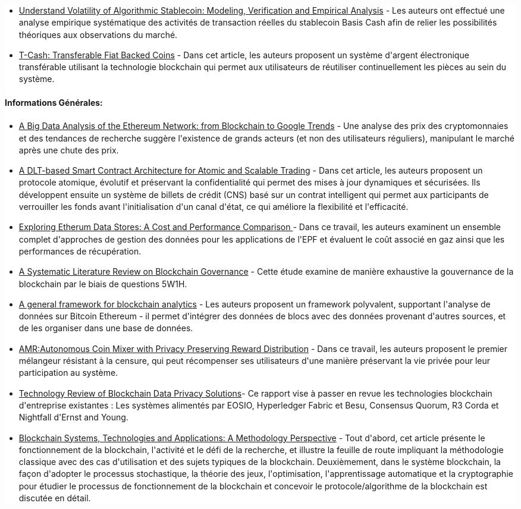 - [Understand Volatility of Algorithmic Stablecoin: Modeling, Verification and Empirical Analysis](https://arxiv.org/pdf/2101.08423.pdf) - Les auteurs ont effectué une analyse empirique systématique des activités de transaction réelles du stablecoin Basis Cash afin de relier les possibilités théoriques aux observations du marché. 

- [T-Cash: Transferable Fiat Backed Coins](https://arxiv.org/pdf/2105.04485.pdf) - Dans cet article, les auteurs proposent un système d'argent électronique transférable utilisant la technologie blockchain qui permet aux utilisateurs de réutiliser continuellement les pièces au sein du système.


#### Informations Générales:


- [A Big Data Analysis of the Ethereum Network: from Blockchain to Google Trends](https://arxiv.org/pdf/2104.01764.pdf) - Une analyse des prix des cryptomonnaies et des tendances de recherche suggère l'existence de grands acteurs (et non des utilisateurs réguliers), manipulant le marché après une chute des prix.

- [A DLT-based Smart Contract Architecture for Atomic and Scalable Trading](https://arxiv.org/pdf/2105.02937.pdf) -  Dans cet article, les auteurs proposent un protocole atomique, évolutif et préservant la confidentialité qui permet des mises à jour dynamiques et sécurisées. Ils développent ensuite un système de billets de crédit (CNS) basé sur un contrat intelligent qui permet aux participants de verrouiller les fonds avant l'initialisation d'un canal d'état, ce qui améliore la flexibilité et l'efficacité.

- [Exploring Etherum Data Stores: A Cost and Performance Comparison ](https://arxiv.org/pdf/2105.10520.pdf) - Dans ce travail, les auteurs examinent un ensemble complet d'approches de gestion des données pour les applications de l'EPF et évaluent le coût associé en gaz ainsi que les performances de récupération.

- [A Systematic Literature Review on Blockchain Governance](https://arxiv.org/pdf/2105.05460.pdf) - Cette étude examine de manière exhaustive la gouvernance de la blockchain par le biais de questions 5W1H.

- [A general framework for blockchain analytics](https://arxiv.org/pdf/1707.01021.pdf) - Les auteurs proposent un framework polyvalent, supportant l'analyse de données sur Bitcoin Ethereum - il permet d'intégrer des données de blocs avec des données provenant d'autres sources, et de les organiser dans une base de données.

- [AMR:Autonomous Coin Mixer with Privacy Preserving Reward Distribution](https://arxiv.org/pdf/2010.01056.pdf) - Dans ce travail, les auteurs proposent le premier mélangeur résistant à la censure, qui peut récompenser ses utilisateurs d'une manière préservant la vie privée pour leur participation au système.

- [Technology Review of Blockchain Data Privacy Solutions](https://arxiv.org/pdf/2105.01316.pdf)- Ce rapport vise à passer en revue les technologies blockchain d'entreprise existantes : Les systèmes alimentés par EOSIO, Hyperledger Fabric et Besu, Consensus Quorum, R3 Corda et Nightfall d'Ernst and Young.

- [Blockchain Systems, Technologies and Applications: A Methodology Perspective](https://arxiv.org/pdf/2105.03572.pdf) - Tout d'abord, cet article présente le fonctionnement de la blockchain, l'activité et le défi de la recherche, et illustre la feuille de route impliquant la méthodologie classique avec des cas d'utilisation et des sujets typiques de la blockchain. Deuxièmement, dans le système blockchain, la façon d'adopter le processus stochastique, la théorie des jeux, l'optimisation, l'apprentissage automatique et la cryptographie pour étudier le processus de fonctionnement de la blockchain et concevoir le protocole/algorithme de la blockchain est discutée en détail.
